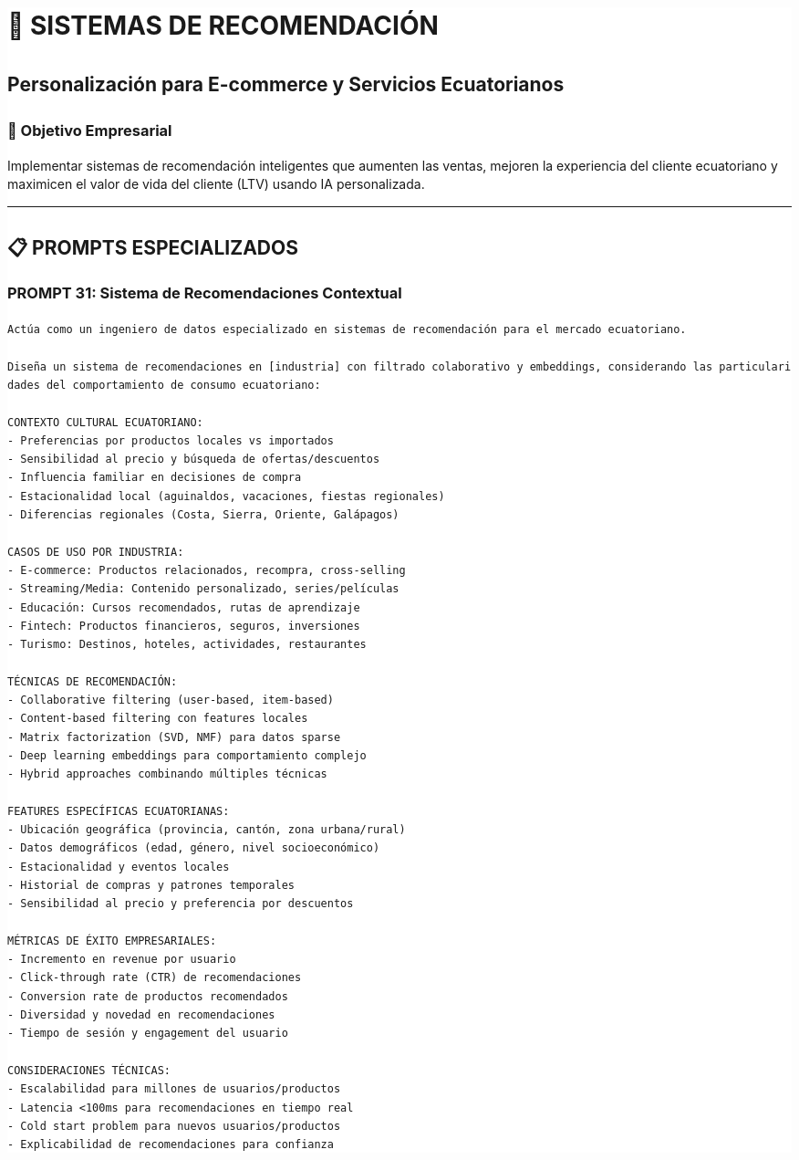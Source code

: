 # 🎯 SISTEMAS DE RECOMENDACIÓN

## Personalización para E-commerce y Servicios Ecuatorianos

### 🎯 Objetivo Empresarial

Implementar sistemas de recomendación inteligentes que aumenten las ventas, mejoren la experiencia del cliente ecuatoriano y maximicen el valor de vida del cliente (LTV) usando IA personalizada.

---

## 📋 PROMPTS ESPECIALIZADOS

### PROMPT 31: Sistema de Recomendaciones Contextual
```
Actúa como un ingeniero de datos especializado en sistemas de recomendación para el mercado ecuatoriano.

Diseña un sistema de recomendaciones en [industria] con filtrado colaborativo y embeddings, considerando las particularidades del comportamiento de consumo ecuatoriano:

CONTEXTO CULTURAL ECUATORIANO:
- Preferencias por productos locales vs importados
- Sensibilidad al precio y búsqueda de ofertas/descuentos
- Influencia familiar en decisiones de compra
- Estacionalidad local (aguinaldos, vacaciones, fiestas regionales)
- Diferencias regionales (Costa, Sierra, Oriente, Galápagos)

CASOS DE USO POR INDUSTRIA:
- E-commerce: Productos relacionados, recompra, cross-selling
- Streaming/Media: Contenido personalizado, series/películas
- Educación: Cursos recomendados, rutas de aprendizaje
- Fintech: Productos financieros, seguros, inversiones
- Turismo: Destinos, hoteles, actividades, restaurantes

TÉCNICAS DE RECOMENDACIÓN:
- Collaborative filtering (user-based, item-based)
- Content-based filtering con features locales
- Matrix factorization (SVD, NMF) para datos sparse
- Deep learning embeddings para comportamiento complejo
- Hybrid approaches combinando múltiples técnicas

FEATURES ESPECÍFICAS ECUATORIANAS:
- Ubicación geográfica (provincia, cantón, zona urbana/rural)
- Datos demográficos (edad, género, nivel socioeconómico)
- Estacionalidad y eventos locales
- Historial de compras y patrones temporales
- Sensibilidad al precio y preferencia por descuentos

MÉTRICAS DE ÉXITO EMPRESARIALES:
- Incremento en revenue por usuario
- Click-through rate (CTR) de recomendaciones
- Conversion rate de productos recomendados
- Diversidad y novedad en recomendaciones
- Tiempo de sesión y engagement del usuario

CONSIDERACIONES TÉCNICAS:
- Escalabilidad para millones de usuarios/productos
- Latencia <100ms para recomendaciones en tiempo real
- Cold start problem para nuevos usuarios/productos
- Explicabilidad de recomendaciones para confianza
```